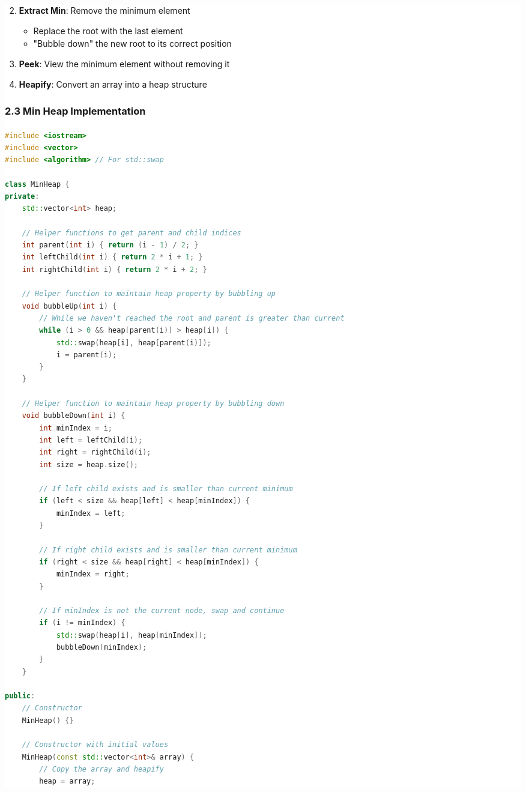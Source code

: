 2. **Extract Min**: Remove the minimum element
   - Replace the root with the last element
   - "Bubble down" the new root to its correct position

3. **Peek**: View the minimum element without removing it

4. **Heapify**: Convert an array into a heap structure

### 2.3 Min Heap Implementation

```cpp
#include <iostream>
#include <vector>
#include <algorithm> // For std::swap

class MinHeap {
private:
    std::vector<int> heap;
    
    // Helper functions to get parent and child indices
    int parent(int i) { return (i - 1) / 2; }
    int leftChild(int i) { return 2 * i + 1; }
    int rightChild(int i) { return 2 * i + 2; }
    
    // Helper function to maintain heap property by bubbling up
    void bubbleUp(int i) {
        // While we haven't reached the root and parent is greater than current
        while (i > 0 && heap[parent(i)] > heap[i]) {
            std::swap(heap[i], heap[parent(i)]);
            i = parent(i);
        }
    }
    
    // Helper function to maintain heap property by bubbling down
    void bubbleDown(int i) {
        int minIndex = i;
        int left = leftChild(i);
        int right = rightChild(i);
        int size = heap.size();
        
        // If left child exists and is smaller than current minimum
        if (left < size && heap[left] < heap[minIndex]) {
            minIndex = left;
        }
        
        // If right child exists and is smaller than current minimum
        if (right < size && heap[right] < heap[minIndex]) {
            minIndex = right;
        }
        
        // If minIndex is not the current node, swap and continue
        if (i != minIndex) {
            std::swap(heap[i], heap[minIndex]);
            bubbleDown(minIndex);
        }
    }

public:
    // Constructor
    MinHeap() {}
    
    // Constructor with initial values
    MinHeap(const std::vector<int>& array) {
        // Copy the array and heapify
        heap = array;
```